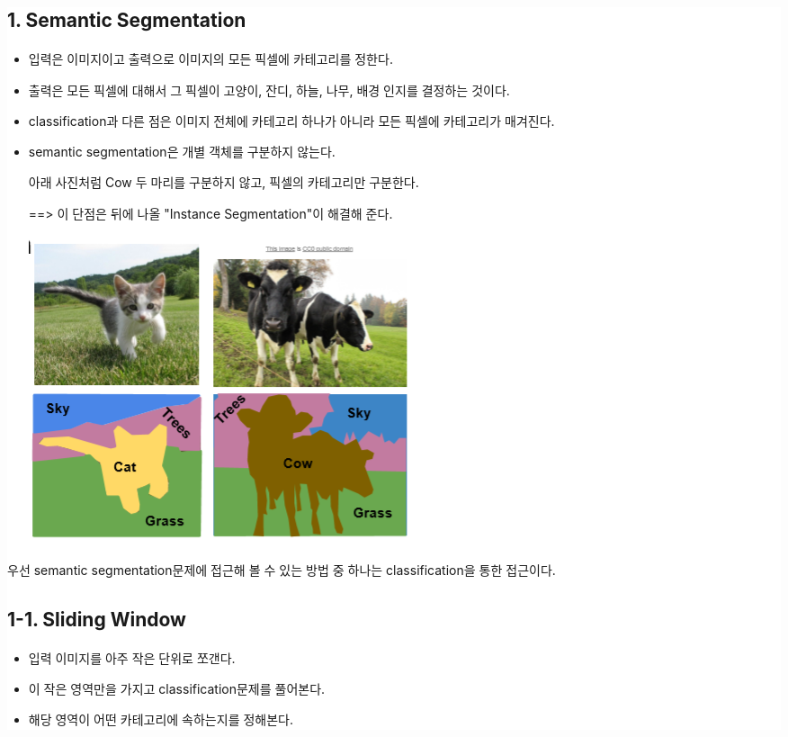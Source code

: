 

## 1. Semantic Segmentation

- 입력은 이미지이고 출력으로 이미지의 모든 픽셀에 카테고리를 정한다.

- 출력은 모든 픽셀에 대해서 그 픽셀이 고양이, 잔디, 하늘, 나무, 배경 인지를 결정하는 것이다.

- classification과 다른 점은 이미지 전체에 카테고리 하나가 아니라 모든 픽셀에 카테고리가 매겨진다.

- semantic segmentation은 개별 객체를 구분하지 않는다. 

  아래 사진처럼 Cow 두 마리를 구분하지 않고, 픽셀의 카테고리만 구분한다.

  ==> 이 단점은 뒤에 나올 "Instance Segmentation"이 해결해 준다.

  <img src='img/11-3.png'>

우선 semantic segmentation문제에 접근해 볼 수 있는 방법 중 하나는 classification을 통한 접근이다.

## 1-1. Sliding Window

- 입력 이미지를 아주 작은 단위로 쪼갠다.

- 이 작은 영역만을 가지고 classification문제를 풀어본다.

- 해당 영역이 어떤 카테고리에 속하는지를 정해본다.   

